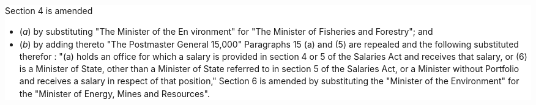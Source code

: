 Section 4 is amended
  * (_a_) by substituting "The Minister of the En
vironment" for "The Minister of Fisheries and
Forestry"; and
  * (_b_) by adding thereto
"The Postmaster General 15,000"
Paragraphs 15 (a) and (5) are repealed and the
following substituted therefor :
"(a) holds an office for which a salary is provided
in section 4 or 5 of the Salaries Act and receives
that salary, or
(6) is a Minister of State, other than a Minister
of State referred to in section 5 of the Salaries
Act, or a Minister without Portfolio and receives
a salary in respect of that position,"
Section 6 is amended by substituting the
"Minister of the Environment" for the "Minister
of Energy, Mines and Resources".
